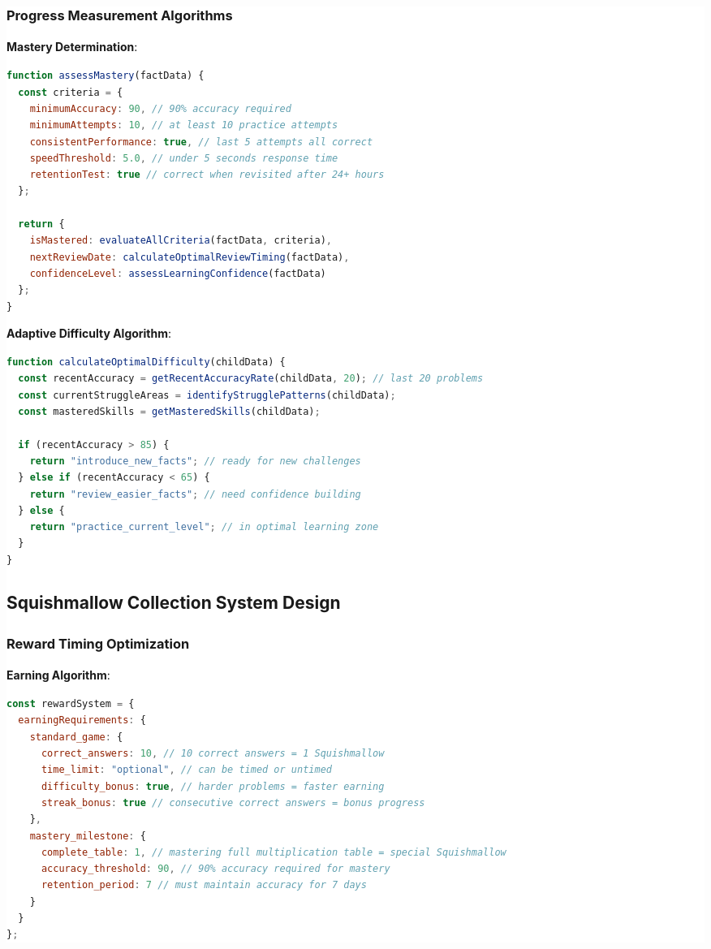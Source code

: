 ### Progress Measurement Algorithms

**Mastery Determination**:
```javascript
function assessMastery(factData) {
  const criteria = {
    minimumAccuracy: 90, // 90% accuracy required
    minimumAttempts: 10, // at least 10 practice attempts
    consistentPerformance: true, // last 5 attempts all correct
    speedThreshold: 5.0, // under 5 seconds response time
    retentionTest: true // correct when revisited after 24+ hours
  };
  
  return {
    isMastered: evaluateAllCriteria(factData, criteria),
    nextReviewDate: calculateOptimalReviewTiming(factData),
    confidenceLevel: assessLearningConfidence(factData)
  };
}
```

**Adaptive Difficulty Algorithm**:
```javascript
function calculateOptimalDifficulty(childData) {
  const recentAccuracy = getRecentAccuracyRate(childData, 20); // last 20 problems
  const currentStruggleAreas = identifyStrugglePatterns(childData);
  const masteredSkills = getMasteredSkills(childData);
  
  if (recentAccuracy > 85) {
    return "introduce_new_facts"; // ready for new challenges
  } else if (recentAccuracy < 65) {
    return "review_easier_facts"; // need confidence building
  } else {
    return "practice_current_level"; // in optimal learning zone
  }
}
```

## Squishmallow Collection System Design

### Reward Timing Optimization

**Earning Algorithm**:
```javascript
const rewardSystem = {
  earningRequirements: {
    standard_game: {
      correct_answers: 10, // 10 correct answers = 1 Squishmallow
      time_limit: "optional", // can be timed or untimed
      difficulty_bonus: true, // harder problems = faster earning
      streak_bonus: true // consecutive correct answers = bonus progress
    },
    mastery_milestone: {
      complete_table: 1, // mastering full multiplication table = special Squishmallow
      accuracy_threshold: 90, // 90% accuracy required for mastery
      retention_period: 7 // must maintain accuracy for 7 days
    }
  }
};
```
